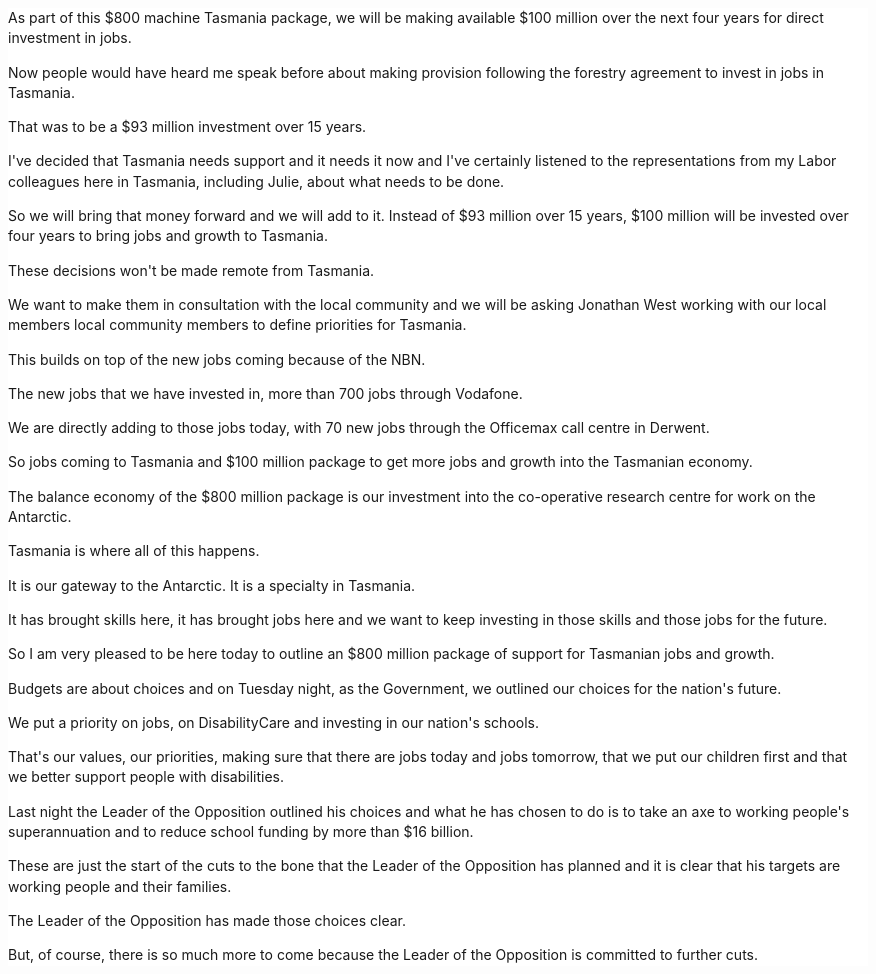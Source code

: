 As part of this $800 machine Tasmania package, we will be making available $100  million over the next four years for direct investment in jobs.  

 

 Now people would have heard me speak before about making provision following the  forestry agreement to invest in jobs in Tasmania.    

 That was to be a $93 million investment over 15 years.    

 I've decided that Tasmania needs support and it needs it now and I've certainly  listened to the representations from my Labor colleagues here in Tasmania,  including Julie, about what needs to be done.    

 So we will bring that money forward and we will add to it. Instead of $93 million over  15 years, $100 million will be invested over four years to bring jobs and growth to  Tasmania.    

 These decisions won't be made remote from Tasmania.    

 We want to make them in consultation with the local community and we will be  asking Jonathan West working with our local members local community members to  define priorities for Tasmania.    

 This builds on top of the new jobs coming because of the NBN.    

 The new jobs that we have invested in, more than 700 jobs through Vodafone.    

 We are directly adding to those jobs today, with 70 new jobs through the Officemax  call centre in Derwent.    

 So jobs coming to Tasmania and $100 million package to get more jobs and growth  into the Tasmanian economy.    

 The balance economy of the $800 million package is our investment into the co-operative research centre for work on the Antarctic.    

 Tasmania is where all of this happens.    

 It is our gateway to the Antarctic. It is a specialty in Tasmania.    

 It has brought skills here, it has brought jobs here and we want to keep investing in  those skills and those jobs for the future.    

 So I am very pleased to be here today to outline an $800 million package of support  for Tasmanian jobs and growth.    

 Budgets are about choices and on Tuesday night, as the Government, we outlined  our choices for the nation's future.    

 We put a priority on jobs, on DisabilityCare and investing in our nation's schools.    

 That's our values, our priorities, making sure that there are jobs today and jobs  tomorrow, that we put our children first and that we better support people with  disabilities.    

 Last night the Leader of the Opposition outlined his choices and what he has chosen  to do is to take an axe to working people's superannuation and to reduce school  funding by more than $16 billion.    

 These are just the start of the cuts to the bone that the Leader of the Opposition has  planned and it is clear that his targets are working people and their families.    

 The Leader of the Opposition has made those choices clear.    

 But, of course, there is so much more to come because the Leader of the Opposition  is committed to further cuts.    
